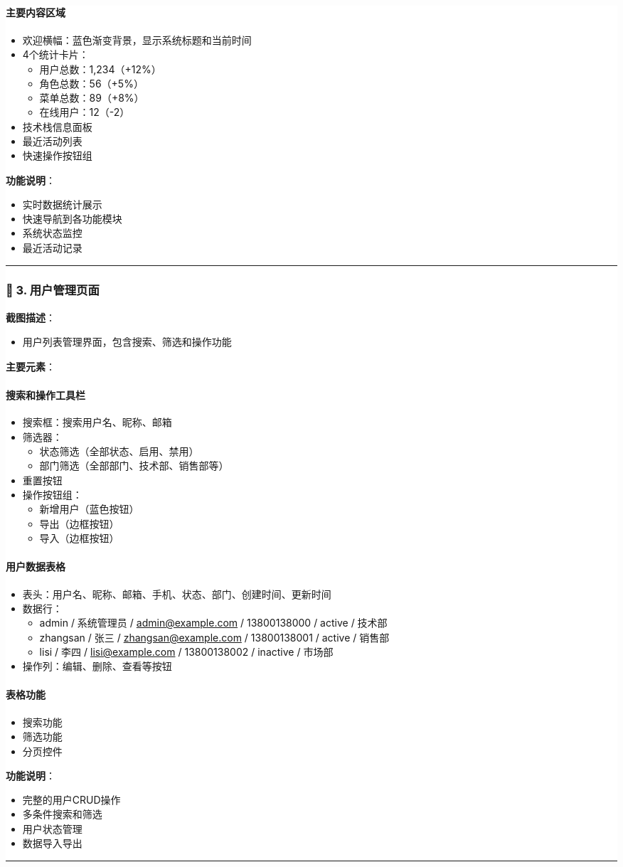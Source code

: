 #### 主要内容区域
- 欢迎横幅：蓝色渐变背景，显示系统标题和当前时间
- 4个统计卡片：
  - 用户总数：1,234（+12%）
  - 角色总数：56（+5%）
  - 菜单总数：89（+8%）
  - 在线用户：12（-2）
- 技术栈信息面板
- 最近活动列表
- 快速操作按钮组

**功能说明**：
- 实时数据统计展示
- 快速导航到各功能模块
- 系统状态监控
- 最近活动记录

---

### 👥 3. 用户管理页面

**截图描述**：
- 用户列表管理界面，包含搜索、筛选和操作功能

**主要元素**：

#### 搜索和操作工具栏
- 搜索框：搜索用户名、昵称、邮箱
- 筛选器：
  - 状态筛选（全部状态、启用、禁用）
  - 部门筛选（全部部门、技术部、销售部等）
- 重置按钮
- 操作按钮组：
  - 新增用户（蓝色按钮）
  - 导出（边框按钮）
  - 导入（边框按钮）

#### 用户数据表格
- 表头：用户名、昵称、邮箱、手机、状态、部门、创建时间、更新时间
- 数据行：
  - admin / 系统管理员 / admin@example.com / 13800138000 / active / 技术部
  - zhangsan / 张三 / zhangsan@example.com / 13800138001 / active / 销售部
  - lisi / 李四 / lisi@example.com / 13800138002 / inactive / 市场部
- 操作列：编辑、删除、查看等按钮

#### 表格功能
- 搜索功能
- 筛选功能
- 分页控件

**功能说明**：
- 完整的用户CRUD操作
- 多条件搜索和筛选
- 用户状态管理
- 数据导入导出

---